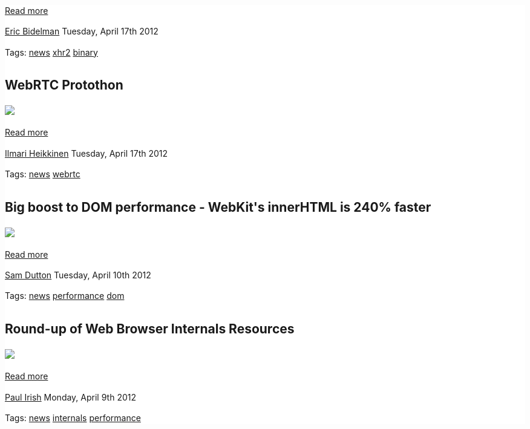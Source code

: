 
[Read more](/web/updates/2012/04/Processing-XHR2-file-uploads-in-PHP)

[Eric Bidelman](/web/resources/contributors#ericbidelman)
Tuesday, April 17th 2012

Tags: [news](#) [xhr2](#) [binary](#) 

<div style="clear:both"></div>


## WebRTC Protothon
<div class="attempt-right">
    <img src="https://placehold.it/350x150">
</div>


[Read more](/web/updates/2012/04/WebRTC-Protothon)

[Ilmari Heikkinen](/web/resources/contributors#ilmariheikkinen)
Tuesday, April 17th 2012

Tags: [news](#) [webrtc](#) 

<div style="clear:both"></div>


## Big boost to DOM performance - WebKit&#x27;s innerHTML is 240% faster
<div class="attempt-right">
    <img src="https://placehold.it/350x150">
</div>


[Read more](/web/updates/2012/04/Big-boost-to-DOM-performance-WebKit-s-innerHTML-is-240-faster)

[Sam Dutton](/web/resources/contributors#samdutton)
Tuesday, April 10th 2012

Tags: [news](#) [performance](#) [dom](#) 

<div style="clear:both"></div>


## Round-up of Web Browser Internals Resources
<div class="attempt-right">
    <img src="https://placehold.it/350x150">
</div>


[Read more](/web/updates/2012/04/Round-up-of-Web-Browser-Internals-Resources)

[Paul Irish](/web/resources/contributors#paulirish)
Monday, April 9th 2012

Tags: [news](#) [internals](#) [performance](#) 
